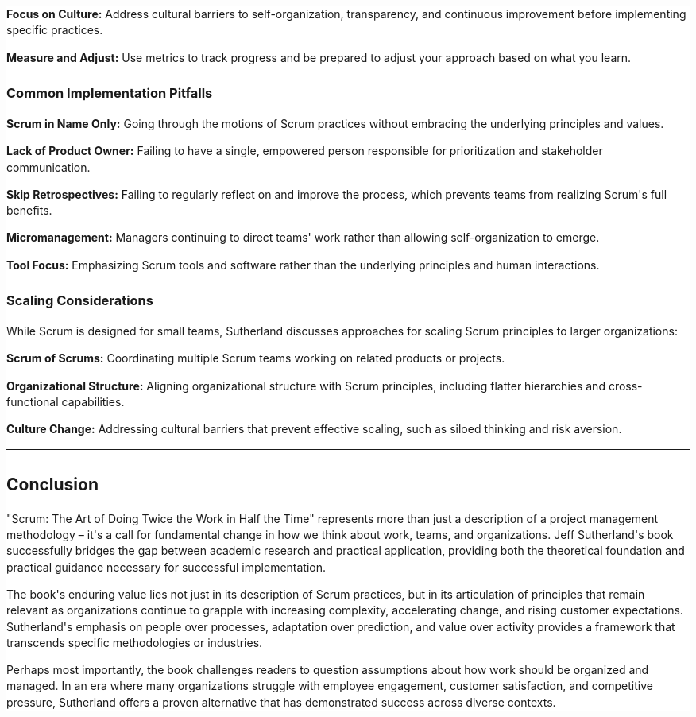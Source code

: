 **Focus on Culture:** Address cultural barriers to self-organization, transparency, and continuous improvement before implementing specific practices.

**Measure and Adjust:** Use metrics to track progress and be prepared to adjust your approach based on what you learn.

### Common Implementation Pitfalls

**Scrum in Name Only:** Going through the motions of Scrum practices without embracing the underlying principles and values.

**Lack of Product Owner:** Failing to have a single, empowered person responsible for prioritization and stakeholder communication.

**Skip Retrospectives:** Failing to regularly reflect on and improve the process, which prevents teams from realizing Scrum's full benefits.

**Micromanagement:** Managers continuing to direct teams' work rather than allowing self-organization to emerge.

**Tool Focus:** Emphasizing Scrum tools and software rather than the underlying principles and human interactions.

### Scaling Considerations

While Scrum is designed for small teams, Sutherland discusses approaches for scaling Scrum principles to larger organizations:

**Scrum of Scrums:** Coordinating multiple Scrum teams working on related products or projects.

**Organizational Structure:** Aligning organizational structure with Scrum principles, including flatter hierarchies and cross-functional capabilities.

**Culture Change:** Addressing cultural barriers that prevent effective scaling, such as siloed thinking and risk aversion.

---

## Conclusion

"Scrum: The Art of Doing Twice the Work in Half the Time" represents more than just a description of a project management methodology – it's a call for fundamental change in how we think about work, teams, and organizations. Jeff Sutherland's book successfully bridges the gap between academic research and practical application, providing both the theoretical foundation and practical guidance necessary for successful implementation.

The book's enduring value lies not just in its description of Scrum practices, but in its articulation of principles that remain relevant as organizations continue to grapple with increasing complexity, accelerating change, and rising customer expectations. Sutherland's emphasis on people over processes, adaptation over prediction, and value over activity provides a framework that transcends specific methodologies or industries.

Perhaps most importantly, the book challenges readers to question assumptions about how work should be organized and managed. In an era where many organizations struggle with employee engagement, customer satisfaction, and competitive pressure, Sutherland offers a proven alternative that has demonstrated success across diverse contexts.
